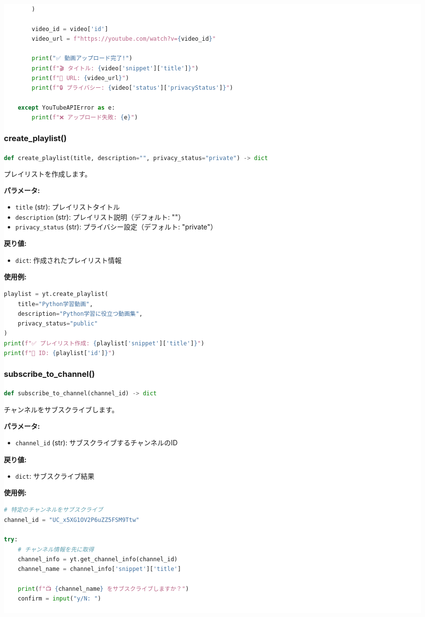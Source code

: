 ```python
        )
        
        video_id = video['id']
        video_url = f"https://youtube.com/watch?v={video_id}"
        
        print("✅ 動画アップロード完了!")
        print(f"🎬 タイトル: {video['snippet']['title']}")
        print(f"🔗 URL: {video_url}")
        print(f"🔒 プライバシー: {video['status']['privacyStatus']}")
        
    except YouTubeAPIError as e:
        print(f"❌ アップロード失敗: {e}")
```

### create_playlist()

```python
def create_playlist(title, description="", privacy_status="private") -> dict
```

プレイリストを作成します。

**パラメータ:**
- `title` (str): プレイリストタイトル
- `description` (str): プレイリスト説明（デフォルト: ""）
- `privacy_status` (str): プライバシー設定（デフォルト: "private"）

**戻り値:**
- `dict`: 作成されたプレイリスト情報

**使用例:**
```python
playlist = yt.create_playlist(
    title="Python学習動画",
    description="Python学習に役立つ動画集",
    privacy_status="public"
)
print(f"✅ プレイリスト作成: {playlist['snippet']['title']}")
print(f"🔗 ID: {playlist['id']}")
```

### subscribe_to_channel()

```python
def subscribe_to_channel(channel_id) -> dict
```

チャンネルをサブスクライブします。

**パラメータ:**
- `channel_id` (str): サブスクライブするチャンネルのID

**戻り値:**
- `dict`: サブスクライブ結果

**使用例:**
```python
# 特定のチャンネルをサブスクライブ
channel_id = "UC_x5XG1OV2P6uZZ5FSM9Ttw"

try:
    # チャンネル情報を先に取得
    channel_info = yt.get_channel_info(channel_id)
    channel_name = channel_info['snippet']['title']
    
    print(f"📺 {channel_name} をサブスクライブしますか？")
    confirm = input("y/N: ")
    
```